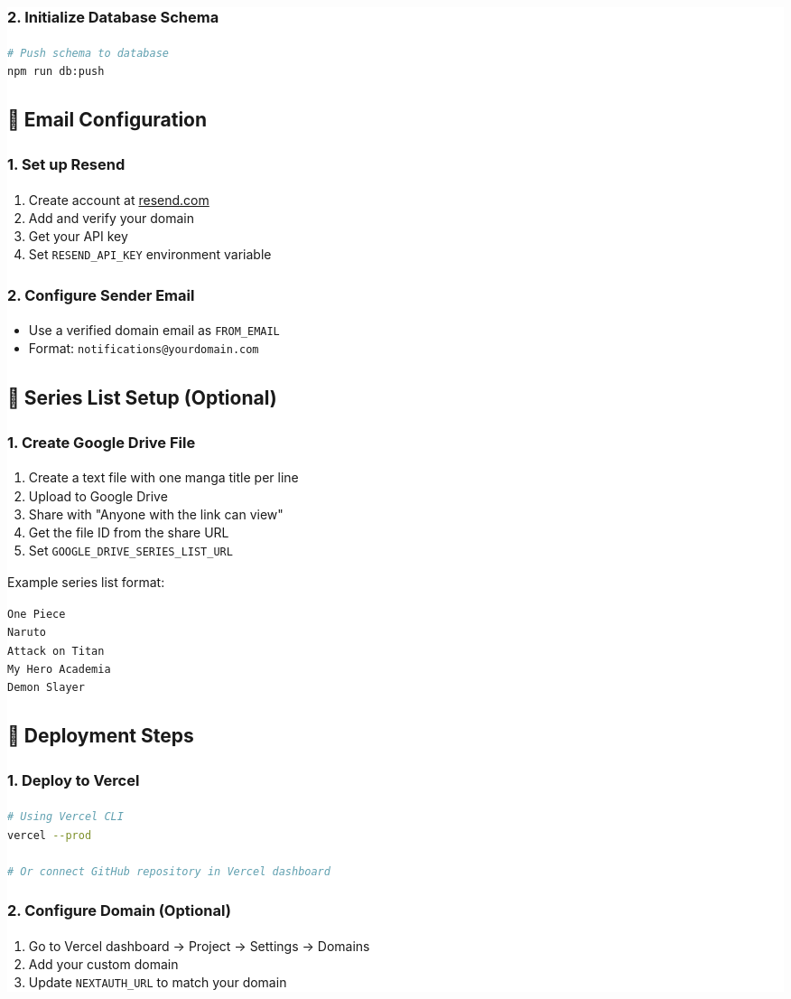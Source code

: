 ### 2. Initialize Database Schema
```bash
# Push schema to database
npm run db:push
```

## 📧 Email Configuration

### 1. Set up Resend
1. Create account at [resend.com](https://resend.com)
2. Add and verify your domain
3. Get your API key
4. Set `RESEND_API_KEY` environment variable

### 2. Configure Sender Email
- Use a verified domain email as `FROM_EMAIL`
- Format: `notifications@yourdomain.com`

## 📂 Series List Setup (Optional)

### 1. Create Google Drive File
1. Create a text file with one manga title per line
2. Upload to Google Drive
3. Share with "Anyone with the link can view"
4. Get the file ID from the share URL
5. Set `GOOGLE_DRIVE_SERIES_LIST_URL`

Example series list format:
```
One Piece
Naruto
Attack on Titan
My Hero Academia
Demon Slayer
```

## 🚀 Deployment Steps

### 1. Deploy to Vercel
```bash
# Using Vercel CLI
vercel --prod

# Or connect GitHub repository in Vercel dashboard
```

### 2. Configure Domain (Optional)
1. Go to Vercel dashboard → Project → Settings → Domains
2. Add your custom domain
3. Update `NEXTAUTH_URL` to match your domain
